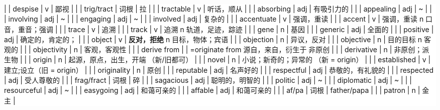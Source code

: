 |      | despise             | v       | 鄙视                                                       |
|      | trig/tract          | 词根    | 拉                                                         |
|      | tractable           | v       | 听话，顺从                                                 |
|      | absorbing           | adj     | 有吸引力的                                                 |
|      | appealing           | adj     | ~                                                          |
|      | involving           | adj     | ~                                                          |
|      | engaging            | adj     | ~                                                          |
|      | involved            | adj     | 复杂的                                                     |
|      | accentuate          | v       | 强调，重读                                                 |
|      | accent              | v       | 强调，重读     n 口音，重音；强调                          |
|      | trace               | v       | 追溯                                                       |
|      | track               | v       | 追溯                n 轨道，足迹，踪迹                     |
|      | gene                | n       | 基因                                                       |
|      | generic             | adj     | 全面的                                                     |
|      | positive            | adj     | 确定的，肯定的；                                           |
|      | object              | v       | **反对，拒绝**      n 目标，物体；宾语                     |
|      | objection           | n       | 异议，反对                                                 |
|      | objective           | n       | 目的目标          n 客观的                                 |
|      | objectivity         | n       | 客观，客观性                                               |
|      | derive from         |         | =originate from    源自，来自，衍生于 非原创               |
|      | derivative          | n       | 非原创；派生物                                             |
|      | origin              | n       | 起源，原点，出生，开端 （新/旧都可）                       |
|      | novel               | n       | 小说；新奇的；异常的 （新 = origin）                       |
|      | established         | v       | 建立;设立（旧 = origin）                                   |
|      | originality         | n       | 原创                                                       |
|      | reputable           | adj     | 名声好的                                                   |
|      | respectful          | adj     | 恭敬的，有礼貌的                                           |
|      | respected           | adj     | 受人尊敬的                                                 |
|      | frag/fract          | 词根    | 碎                                                         |
|      | sagacious           | adj     | 聪明的，明智的                                             |
|      | politic             | adj     | ~                                                          |
|      | diplomatic          | adj     | ~                                                          |
|      | resourceful         | adj     | ~                                                          |
|      | easygoing           | adj     | 和蔼可亲的                                                 |
|      | affable             | adj     | 和蔼可亲的                                                 |
|      | af/pa               | 词根    | father/papa                                                |
|      | patron              | n       | 金主                                                       |